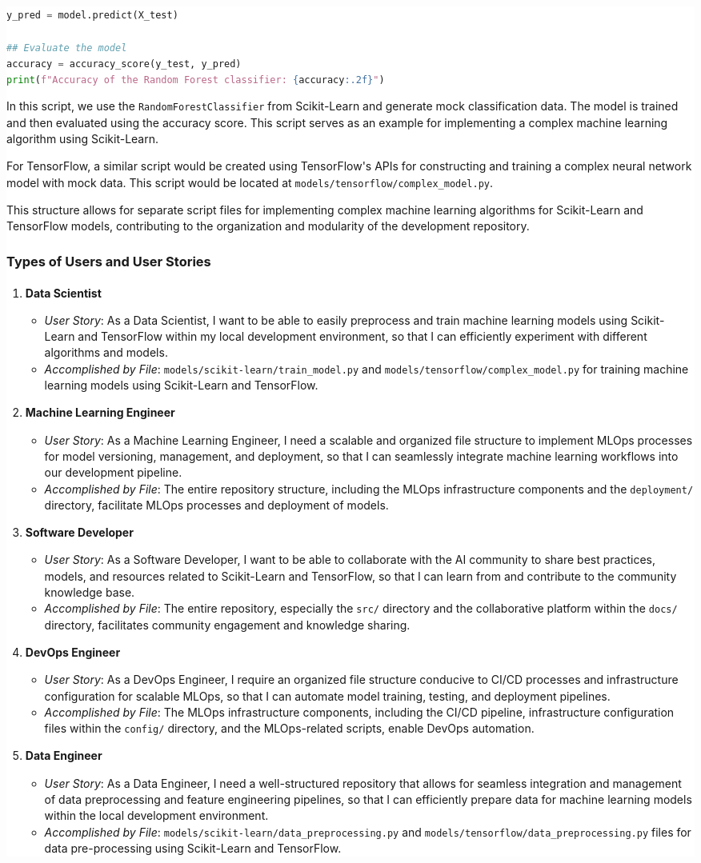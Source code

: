 ```python
y_pred = model.predict(X_test)

## Evaluate the model
accuracy = accuracy_score(y_test, y_pred)
print(f"Accuracy of the Random Forest classifier: {accuracy:.2f}")
```

In this script, we use the `RandomForestClassifier` from Scikit-Learn and generate mock classification data. The model is trained and then evaluated using the accuracy score. This script serves as an example for implementing a complex machine learning algorithm using Scikit-Learn.

For TensorFlow, a similar script would be created using TensorFlow's APIs for constructing and training a complex neural network model with mock data. This script would be located at `models/tensorflow/complex_model.py`.

This structure allows for separate script files for implementing complex machine learning algorithms for Scikit-Learn and TensorFlow models, contributing to the organization and modularity of the development repository.

### Types of Users and User Stories

1. **Data Scientist**
   - *User Story*: As a Data Scientist, I want to be able to easily preprocess and train machine learning models using Scikit-Learn and TensorFlow within my local development environment, so that I can efficiently experiment with different algorithms and models.
   - *Accomplished by File*: `models/scikit-learn/train_model.py` and `models/tensorflow/complex_model.py` for training machine learning models using Scikit-Learn and TensorFlow.

2. **Machine Learning Engineer**
   - *User Story*: As a Machine Learning Engineer, I need a scalable and organized file structure to implement MLOps processes for model versioning, management, and deployment, so that I can seamlessly integrate machine learning workflows into our development pipeline.
   - *Accomplished by File*: The entire repository structure, including the MLOps infrastructure components and the `deployment/` directory, facilitate MLOps processes and deployment of models.

3. **Software Developer**
   - *User Story*: As a Software Developer, I want to be able to collaborate with the AI community to share best practices, models, and resources related to Scikit-Learn and TensorFlow, so that I can learn from and contribute to the community knowledge base.
   - *Accomplished by File*: The entire repository, especially the `src/` directory and the collaborative platform within the `docs/` directory, facilitates community engagement and knowledge sharing.

4. **DevOps Engineer**
   - *User Story*: As a DevOps Engineer, I require an organized file structure conducive to CI/CD processes and infrastructure configuration for scalable MLOps, so that I can automate model training, testing, and deployment pipelines.
   - *Accomplished by File*: The MLOps infrastructure components, including the CI/CD pipeline, infrastructure configuration files within the `config/` directory, and the MLOps-related scripts, enable DevOps automation.

5. **Data Engineer**
   - *User Story*: As a Data Engineer, I need a well-structured repository that allows for seamless integration and management of data preprocessing and feature engineering pipelines, so that I can efficiently prepare data for machine learning models within the local development environment.
   - *Accomplished by File*: `models/scikit-learn/data_preprocessing.py` and `models/tensorflow/data_preprocessing.py` files for data pre-processing using Scikit-Learn and TensorFlow.
